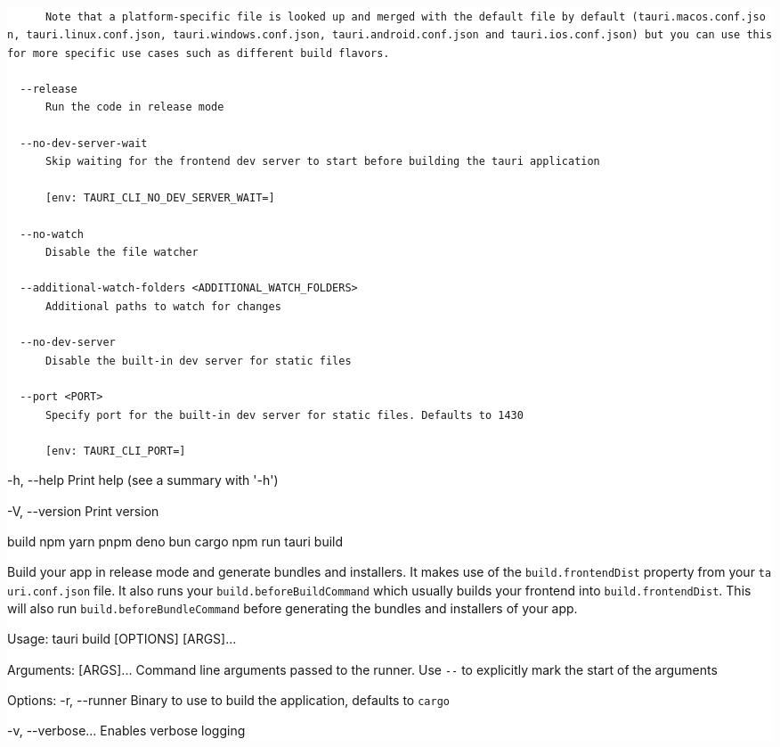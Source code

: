           Note that a platform-specific file is looked up and merged with the default file by default (tauri.macos.conf.json, tauri.linux.conf.json, tauri.windows.conf.json, tauri.android.conf.json and tauri.ios.conf.json) but you can use this for more specific use cases such as different build flavors.

      --release
          Run the code in release mode

      --no-dev-server-wait
          Skip waiting for the frontend dev server to start before building the tauri application

          [env: TAURI_CLI_NO_DEV_SERVER_WAIT=]

      --no-watch
          Disable the file watcher

      --additional-watch-folders <ADDITIONAL_WATCH_FOLDERS>
          Additional paths to watch for changes

      --no-dev-server
          Disable the built-in dev server for static files

      --port <PORT>
          Specify port for the built-in dev server for static files. Defaults to 1430

          [env: TAURI_CLI_PORT=]

-h, --help
Print help (see a summary with '-h')

-V, --version
Print version

build
npm
yarn
pnpm
deno
bun
cargo
npm run tauri build

Build your app in release mode and generate bundles and installers. It makes use of the `build.frontendDist` property from your `tauri.conf.json` file. It also runs your `build.beforeBuildCommand` which usually builds your frontend into `build.frontendDist`. This will also run `build.beforeBundleCommand` before generating the bundles and installers of your app.

Usage: tauri build [OPTIONS] [ARGS]...

Arguments:
[ARGS]...
Command line arguments passed to the runner. Use `--` to explicitly mark the start of the arguments

Options:
-r, --runner <RUNNER>
Binary to use to build the application, defaults to `cargo`

-v, --verbose...
Enables verbose logging
